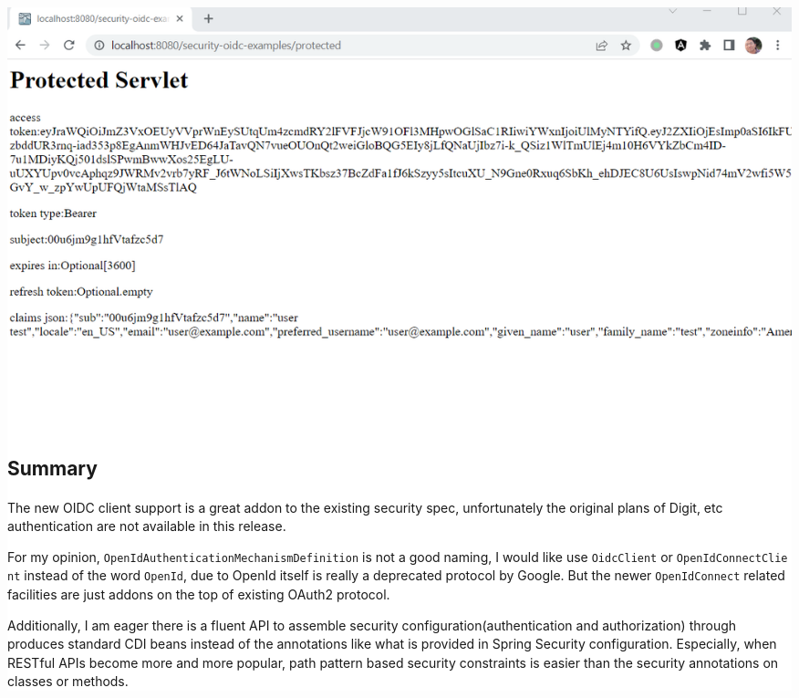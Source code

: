 ![okta protected page](./okta-protected-page.png)

## Summary

The new OIDC client support is a great addon to the existing security spec, unfortunately the original plans of Digit, etc authentication are not available in this release.

For my opinion, `OpenIdAuthenticationMechanismDefinition` is not a good naming, I would like use `OidcClient` or `OpenIdConnectClient` instead of the word `OpenId`, due to OpenId itself is really a deprecated protocol by Google. But the newer `OpenIdConnect` related facilities are just addons on the top of existing OAuth2 protocol.

Additionally, I am eager there is a fluent API to assemble security configuration(authentication and authorization) through produces standard CDI beans instead of the annotations like what is provided in Spring Security configuration. Especially, when RESTful APIs become more and more popular, path pattern based security constraints is easier than the security annotations on classes or methods.
